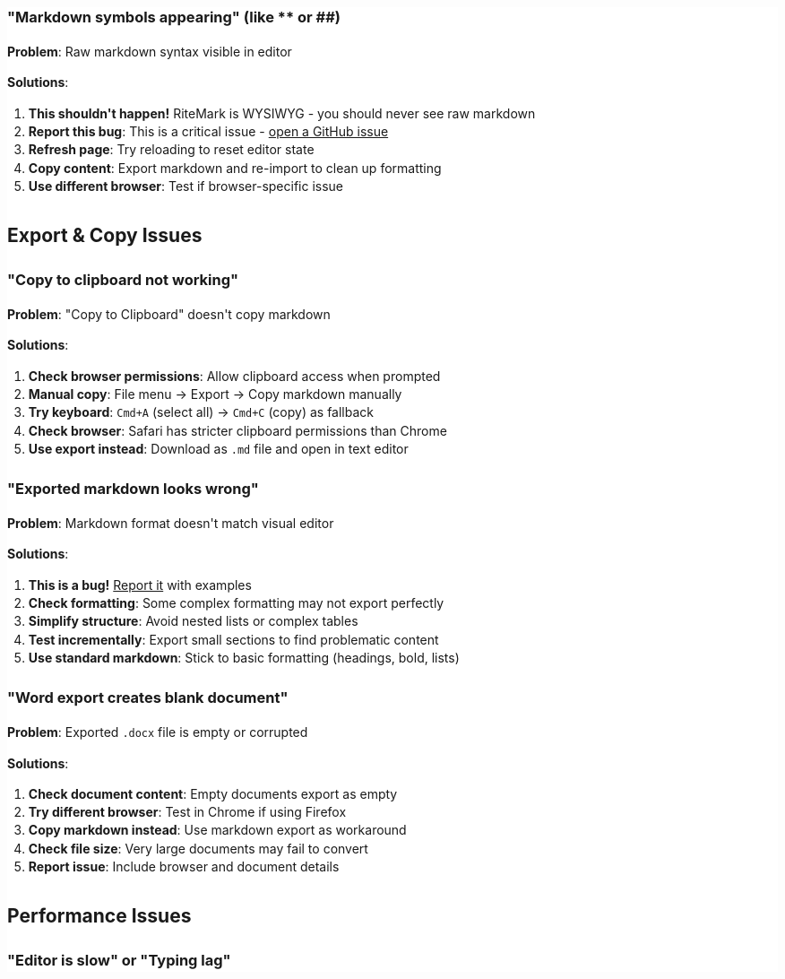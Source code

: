 ### "Markdown symbols appearing" (like ** or ##)

**Problem**: Raw markdown syntax visible in editor

**Solutions**:
1. **This shouldn't happen!** RiteMark is WYSIWYG - you should never see raw markdown
2. **Report this bug**: This is a critical issue - [open a GitHub issue](https://github.com/jarmo-productory/ritemark/issues)
3. **Refresh page**: Try reloading to reset editor state
4. **Copy content**: Export markdown and re-import to clean up formatting
5. **Use different browser**: Test if browser-specific issue

## Export & Copy Issues

### "Copy to clipboard not working"

**Problem**: "Copy to Clipboard" doesn't copy markdown

**Solutions**:
1. **Check browser permissions**: Allow clipboard access when prompted
2. **Manual copy**: File menu → Export → Copy markdown manually
3. **Try keyboard**: `Cmd+A` (select all) → `Cmd+C` (copy) as fallback
4. **Check browser**: Safari has stricter clipboard permissions than Chrome
5. **Use export instead**: Download as `.md` file and open in text editor

### "Exported markdown looks wrong"

**Problem**: Markdown format doesn't match visual editor

**Solutions**:
1. **This is a bug!** [Report it](https://github.com/jarmo-productory/ritemark/issues) with examples
2. **Check formatting**: Some complex formatting may not export perfectly
3. **Simplify structure**: Avoid nested lists or complex tables
4. **Test incrementally**: Export small sections to find problematic content
5. **Use standard markdown**: Stick to basic formatting (headings, bold, lists)

### "Word export creates blank document"

**Problem**: Exported `.docx` file is empty or corrupted

**Solutions**:
1. **Check document content**: Empty documents export as empty
2. **Try different browser**: Test in Chrome if using Firefox
3. **Copy markdown instead**: Use markdown export as workaround
4. **Check file size**: Very large documents may fail to convert
5. **Report issue**: Include browser and document details

## Performance Issues

### "Editor is slow" or "Typing lag"
